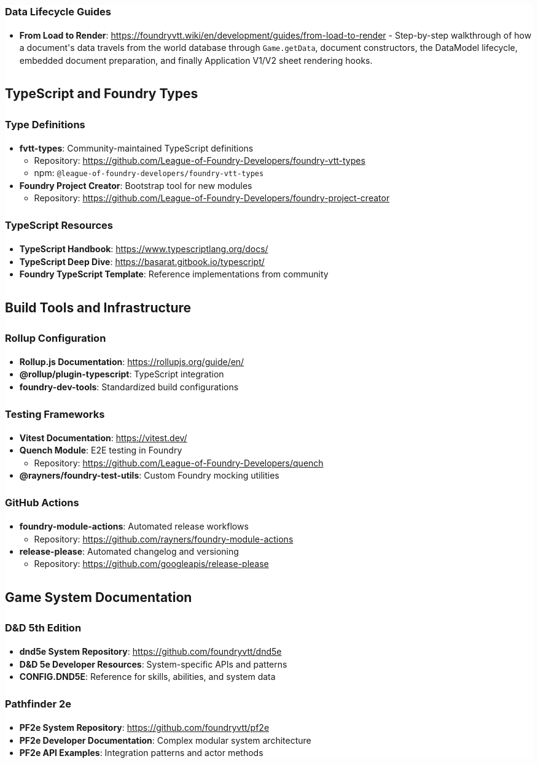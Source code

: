 ### Data Lifecycle Guides
- **From Load to Render**: https://foundryvtt.wiki/en/development/guides/from-load-to-render - Step-by-step walkthrough of how a document's data travels from the world database through `Game.getData`, document constructors, the DataModel lifecycle, embedded document preparation, and finally Application V1/V2 sheet rendering hooks.

## TypeScript and Foundry Types

### Type Definitions
- **fvtt-types**: Community-maintained TypeScript definitions
  - Repository: https://github.com/League-of-Foundry-Developers/foundry-vtt-types
  - npm: `@league-of-foundry-developers/foundry-vtt-types`
- **Foundry Project Creator**: Bootstrap tool for new modules
  - Repository: https://github.com/League-of-Foundry-Developers/foundry-project-creator

### TypeScript Resources
- **TypeScript Handbook**: https://www.typescriptlang.org/docs/
- **TypeScript Deep Dive**: https://basarat.gitbook.io/typescript/
- **Foundry TypeScript Template**: Reference implementations from community

## Build Tools and Infrastructure

### Rollup Configuration
- **Rollup.js Documentation**: https://rollupjs.org/guide/en/
- **@rollup/plugin-typescript**: TypeScript integration
- **foundry-dev-tools**: Standardized build configurations

### Testing Frameworks
- **Vitest Documentation**: https://vitest.dev/
- **Quench Module**: E2E testing in Foundry
  - Repository: https://github.com/League-of-Foundry-Developers/quench
- **@rayners/foundry-test-utils**: Custom Foundry mocking utilities

### GitHub Actions
- **foundry-module-actions**: Automated release workflows
  - Repository: https://github.com/rayners/foundry-module-actions
- **release-please**: Automated changelog and versioning
  - Repository: https://github.com/googleapis/release-please

## Game System Documentation

### D&D 5th Edition
- **dnd5e System Repository**: https://github.com/foundryvtt/dnd5e
- **D&D 5e Developer Resources**: System-specific APIs and patterns
- **CONFIG.DND5E**: Reference for skills, abilities, and system data

### Pathfinder 2e
- **PF2e System Repository**: https://github.com/foundryvtt/pf2e
- **PF2e Developer Documentation**: Complex modular system architecture
- **PF2e API Examples**: Integration patterns and actor methods
